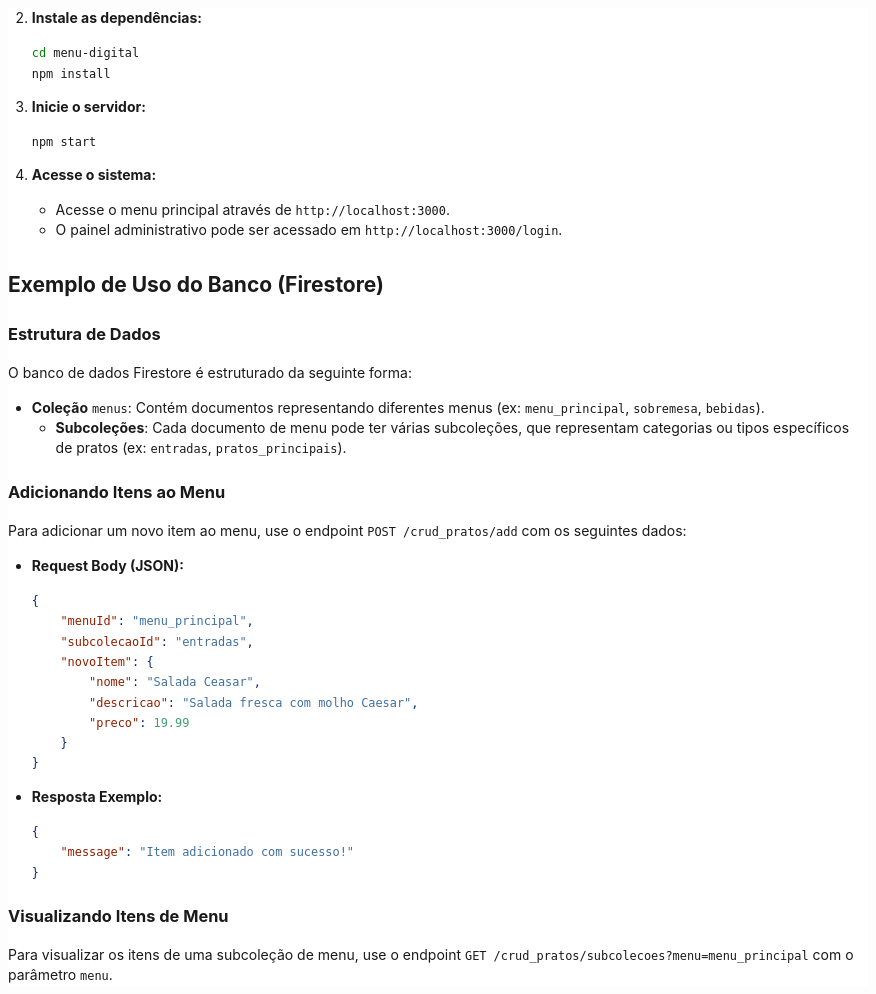 2. **Instale as dependências:**
    ```bash
    cd menu-digital
    npm install
    ```
  
3. **Inicie o servidor:**
    ```bash
    npm start
    ```

4. **Acesse o sistema:**
    - Acesse o menu principal através de `http://localhost:3000`.
    - O painel administrativo pode ser acessado em `http://localhost:3000/login`.

## Exemplo de Uso do Banco (Firestore)

### Estrutura de Dados

O banco de dados Firestore é estruturado da seguinte forma:

- **Coleção** `menus`: Contém documentos representando diferentes menus (ex: `menu_principal`, `sobremesa`, `bebidas`).
  - **Subcoleções**: Cada documento de menu pode ter várias subcoleções, que representam categorias ou tipos específicos de pratos (ex: `entradas`, `pratos_principais`).

### Adicionando Itens ao Menu

Para adicionar um novo item ao menu, use o endpoint `POST /crud_pratos/add` com os seguintes dados:

- **Request Body (JSON):**
    ```json
    {
        "menuId": "menu_principal",
        "subcolecaoId": "entradas",
        "novoItem": {
            "nome": "Salada Ceasar",
            "descricao": "Salada fresca com molho Caesar",
            "preco": 19.99
        }
    }
    ```

- **Resposta Exemplo:**
    ```json
    {
        "message": "Item adicionado com sucesso!"
    }
    ```

### Visualizando Itens de Menu

Para visualizar os itens de uma subcoleção de menu, use o endpoint `GET /crud_pratos/subcolecoes?menu=menu_principal` com o parâmetro `menu`.
